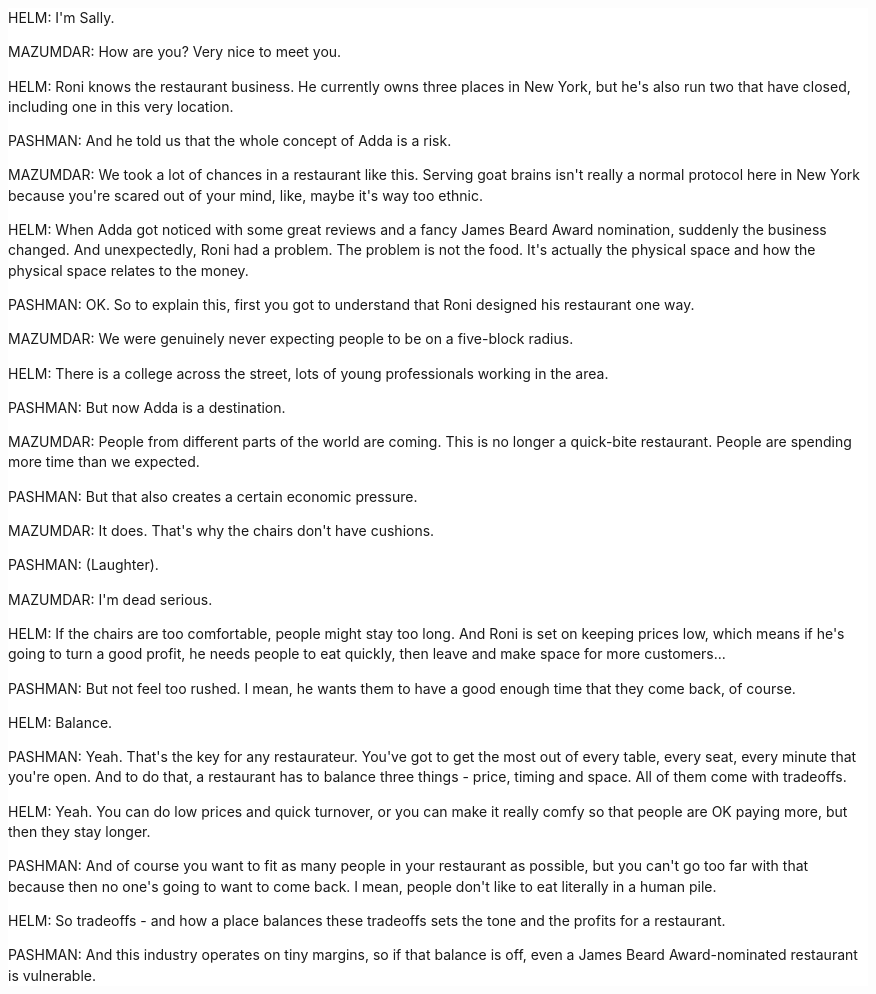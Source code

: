HELM: I'm Sally.

MAZUMDAR: How are you? Very nice to meet you.

HELM: Roni knows the restaurant business. He currently owns three places in New York, but he's also run two that have closed, including one in this very location.

PASHMAN: And he told us that the whole concept of Adda is a risk.

MAZUMDAR: We took a lot of chances in a restaurant like this. Serving goat brains isn't really a normal protocol here in New York because you're scared out of your mind, like, maybe it's way too ethnic.

HELM: When Adda got noticed with some great reviews and a fancy James Beard Award nomination, suddenly the business changed. And unexpectedly, Roni had a problem. The problem is not the food. It's actually the physical space and how the physical space relates to the money.

PASHMAN: OK. So to explain this, first you got to understand that Roni designed his restaurant one way.

MAZUMDAR: We were genuinely never expecting people to be on a five-block radius.

HELM: There is a college across the street, lots of young professionals working in the area.

PASHMAN: But now Adda is a destination.

MAZUMDAR: People from different parts of the world are coming. This is no longer a quick-bite restaurant. People are spending more time than we expected.

PASHMAN: But that also creates a certain economic pressure.

MAZUMDAR: It does. That's why the chairs don't have cushions.

PASHMAN: (Laughter).

MAZUMDAR: I'm dead serious.

HELM: If the chairs are too comfortable, people might stay too long. And Roni is set on keeping prices low, which means if he's going to turn a good profit, he needs people to eat quickly, then leave and make space for more customers...

PASHMAN: But not feel too rushed. I mean, he wants them to have a good enough time that they come back, of course.

HELM: Balance.

PASHMAN: Yeah. That's the key for any restaurateur. You've got to get the most out of every table, every seat, every minute that you're open. And to do that, a restaurant has to balance three things - price, timing and space. All of them come with tradeoffs.

HELM: Yeah. You can do low prices and quick turnover, or you can make it really comfy so that people are OK paying more, but then they stay longer.

PASHMAN: And of course you want to fit as many people in your restaurant as possible, but you can't go too far with that because then no one's going to want to come back. I mean, people don't like to eat literally in a human pile.

HELM: So tradeoffs - and how a place balances these tradeoffs sets the tone and the profits for a restaurant.

PASHMAN: And this industry operates on tiny margins, so if that balance is off, even a James Beard Award-nominated restaurant is vulnerable.
